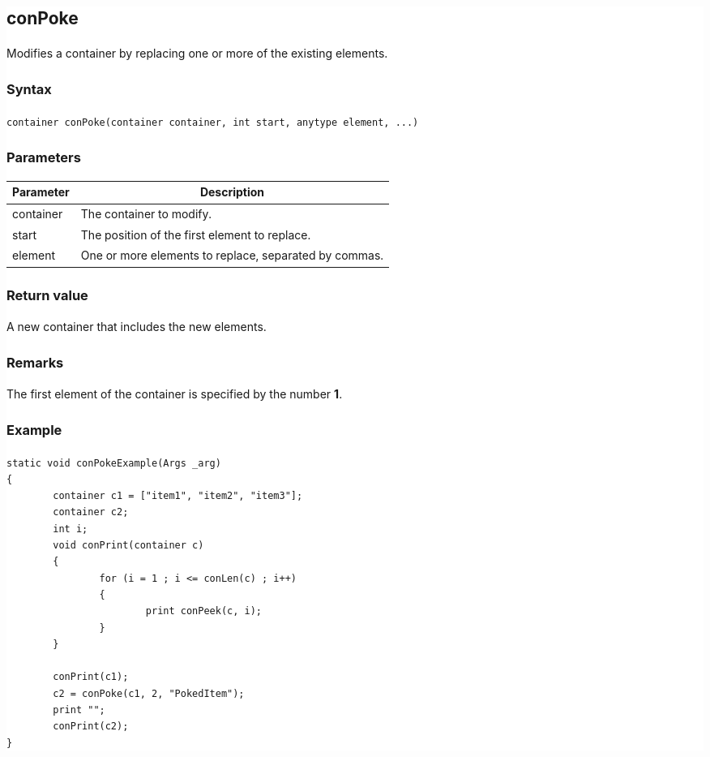 ## conPoke
Modifies a container by replacing one or more of the existing elements.

### Syntax

    container conPoke(container container, int start, anytype element, ...)

### Parameters

| Parameter | Description                                           |
|-----------|-------------------------------------------------------|
| container | The container to modify.                              |
| start     | The position of the first element to replace.         |
| element   | One or more elements to replace, separated by commas. |

### Return value

A new container that includes the new elements.

### Remarks

The first element of the container is specified by the number **1**.

### Example

    static void conPokeExample(Args _arg)
    {
            container c1 = ["item1", "item2", "item3"];
            container c2;
            int i;
            void conPrint(container c)
            {
                    for (i = 1 ; i <= conLen(c) ; i++)
                    {
                            print conPeek(c, i);
                    }
            }

            conPrint(c1);
            c2 = conPoke(c1, 2, "PokedItem");
            print "";
            conPrint(c2);
    }



